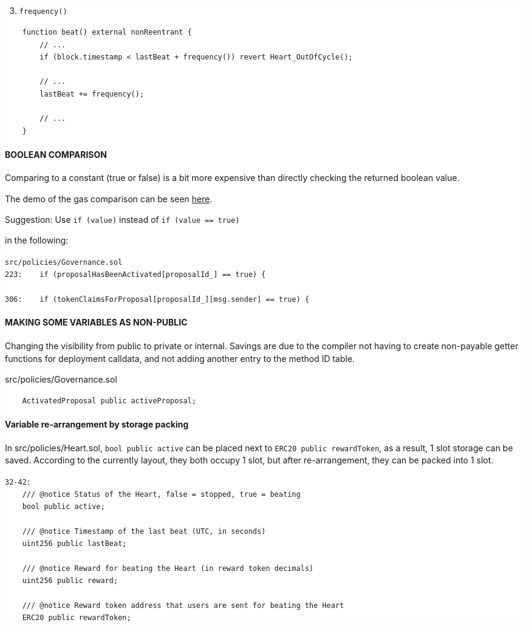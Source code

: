 3. `frequency()`
```solidity
    function beat() external nonReentrant {
        // ...
        if (block.timestamp < lastBeat + frequency()) revert Heart_OutOfCycle();

        // ...
        lastBeat += frequency();

        // ...
    }
```



#### BOOLEAN COMPARISON

Comparing to a constant (true or false) is a bit more expensive than directly checking the returned boolean value.

The demo of the gas comparison can be seen [here](https://github.com/Flame57/gas_demo/blob/main/boolean.sol).


Suggestion:
Use 
`if (value)` instead of `if (value == true)`

in the following:
```solidity
src/policies/Governance.sol
223:    if (proposalHasBeenActivated[proposalId_] == true) {

306:    if (tokenClaimsForProposal[proposalId_][msg.sender] == true) {
```



#### MAKING SOME VARIABLES AS NON-PUBLIC

Changing the visibility from public to private or internal. Savings are due to the compiler not having to create non-payable getter functions for deployment calldata, and not adding another entry to the method ID table.

src/policies/Governance.sol
```solidity
    ActivatedProposal public activeProposal;
```


#### Variable re-arrangement by storage packing

In src/policies/Heart.sol, `bool public active` can be placed next to `ERC20 public rewardToken`, as a result, 1 slot storage can be saved. According to the currently layout, they both occupy 1 slot, but after re-arrangement, they can be packed into 1 slot.

```solidity
32-42:
    /// @notice Status of the Heart, false = stopped, true = beating
    bool public active;

    /// @notice Timestamp of the last beat (UTC, in seconds)
    uint256 public lastBeat;

    /// @notice Reward for beating the Heart (in reward token decimals)
    uint256 public reward;

    /// @notice Reward token address that users are sent for beating the Heart
    ERC20 public rewardToken;
```
